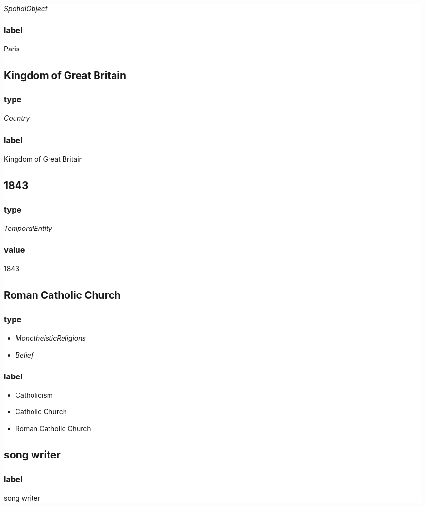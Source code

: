 
*SpatialObject*

### label


Paris

## Kingdom of Great Britain

### type


*Country*

### label


Kingdom of Great Britain

## 1843

### type


*TemporalEntity*

### value


1843

## Roman Catholic Church

### type

 - *MonotheisticReligions*

 - *Belief*

### label

 - Catholicism

 - Catholic Church

 - Roman Catholic Church

## song writer

### label


song writer
